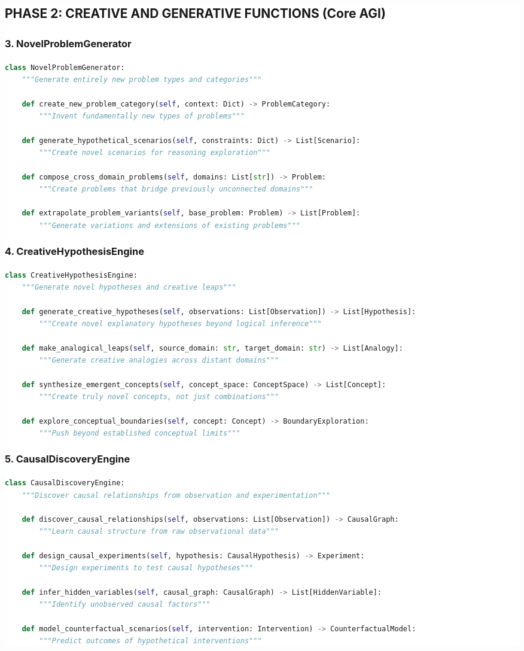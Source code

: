 ## PHASE 2: CREATIVE AND GENERATIVE FUNCTIONS (Core AGI)

### 3. NovelProblemGenerator
```python
class NovelProblemGenerator:
    """Generate entirely new problem types and categories"""
    
    def create_new_problem_category(self, context: Dict) -> ProblemCategory:
        """Invent fundamentally new types of problems"""
        
    def generate_hypothetical_scenarios(self, constraints: Dict) -> List[Scenario]:
        """Create novel scenarios for reasoning exploration"""
        
    def compose_cross_domain_problems(self, domains: List[str]) -> Problem:
        """Create problems that bridge previously unconnected domains"""
        
    def extrapolate_problem_variants(self, base_problem: Problem) -> List[Problem]:
        """Generate variations and extensions of existing problems"""
```

### 4. CreativeHypothesisEngine
```python
class CreativeHypothesisEngine:
    """Generate novel hypotheses and creative leaps"""
    
    def generate_creative_hypotheses(self, observations: List[Observation]) -> List[Hypothesis]:
        """Create novel explanatory hypotheses beyond logical inference"""
        
    def make_analogical_leaps(self, source_domain: str, target_domain: str) -> List[Analogy]:
        """Generate creative analogies across distant domains"""
        
    def synthesize_emergent_concepts(self, concept_space: ConceptSpace) -> List[Concept]:
        """Create truly novel concepts, not just combinations"""
        
    def explore_conceptual_boundaries(self, concept: Concept) -> BoundaryExploration:
        """Push beyond established conceptual limits"""
```

### 5. CausalDiscoveryEngine
```python
class CausalDiscoveryEngine:
    """Discover causal relationships from observation and experimentation"""
    
    def discover_causal_relationships(self, observations: List[Observation]) -> CausalGraph:
        """Learn causal structure from raw observational data"""
        
    def design_causal_experiments(self, hypothesis: CausalHypothesis) -> Experiment:
        """Design experiments to test causal hypotheses"""
        
    def infer_hidden_variables(self, causal_graph: CausalGraph) -> List[HiddenVariable]:
        """Identify unobserved causal factors"""
        
    def model_counterfactual_scenarios(self, intervention: Intervention) -> CounterfactualModel:
        """Predict outcomes of hypothetical interventions"""
```
